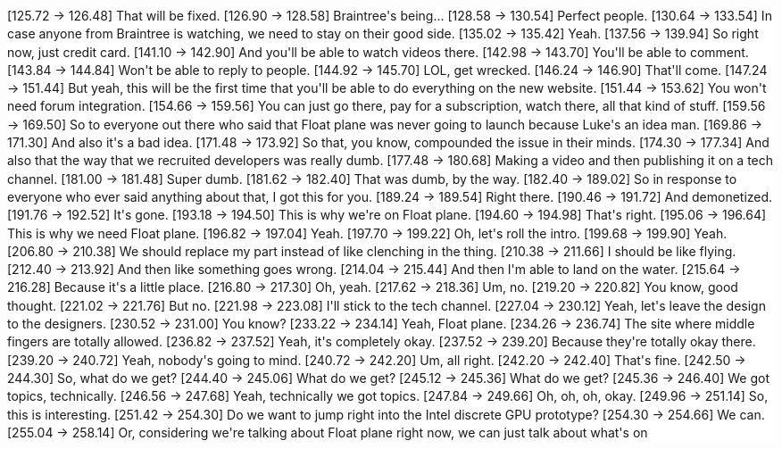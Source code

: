 [125.72 → 126.48] That will be fixed.
[126.90 → 128.58] Braintree's being...
[128.58 → 130.54] Perfect people.
[130.64 → 133.54] In case anyone from Braintree is watching, we need to stay on their good side.
[135.02 → 135.42] Yeah.
[137.56 → 139.94] So right now, just credit card.
[141.10 → 142.90] And you'll be able to watch videos there.
[142.98 → 143.70] You'll be able to comment.
[143.84 → 144.84] Won't be able to reply to people.
[144.92 → 145.70] LOL, get wrecked.
[146.24 → 146.90] That'll come.
[147.24 → 151.44] But yeah, this will be the first time that you'll be able to do everything on the new website.
[151.44 → 153.62] You won't need forum integration.
[154.66 → 159.56] You can just go there, pay for a subscription, watch there, all that kind of stuff.
[159.56 → 169.50] So to everyone out there who said that Float plane was never going to launch because Luke's an idea man.
[169.86 → 171.30] And also it's a bad idea.
[171.48 → 173.92] So that, you know, compounded the issue in their minds.
[174.30 → 177.34] And also that the way that we recruited developers was really dumb.
[177.48 → 180.68] Making a video and then publishing it on a tech channel.
[181.00 → 181.48] Super dumb.
[181.62 → 182.40] That was dumb, by the way.
[182.40 → 189.02] So in response to everyone who ever said anything about that, I got this for you.
[189.24 → 189.54] Right there.
[190.46 → 191.72] And demonetized.
[191.76 → 192.52] It's gone.
[193.18 → 194.50] This is why we're on Float plane.
[194.60 → 194.98] That's right.
[195.06 → 196.64] This is why we need Float plane.
[196.82 → 197.04] Yeah.
[197.70 → 199.22] Oh, let's roll the intro.
[199.68 → 199.90] Yeah.
[206.80 → 210.38] We should replace my part instead of like clenching in the thing.
[210.38 → 211.66] I should be like flying.
[212.40 → 213.92] And then like something goes wrong.
[214.04 → 215.44] And then I'm able to land on the water.
[215.64 → 216.28] Because it's a little place.
[216.80 → 217.30] Oh, yeah.
[217.62 → 218.36] Um, no.
[219.20 → 220.82] You know, good thought.
[221.02 → 221.76] But no.
[221.98 → 223.08] I'll stick to the tech channel.
[227.04 → 230.12] Yeah, let's leave the design to the designers.
[230.52 → 231.00] You know?
[233.22 → 234.14] Yeah, Float plane.
[234.26 → 236.74] The site where middle fingers are totally allowed.
[236.82 → 237.52] Yeah, it's completely okay.
[237.52 → 239.20] Because they're totally okay there.
[239.20 → 240.72] Yeah, nobody's going to mind.
[240.72 → 242.20] Um, all right.
[242.20 → 242.40] That's fine.
[242.50 → 244.30] So, what do we get?
[244.40 → 245.06] What do we get?
[245.12 → 245.36] What do we get?
[245.36 → 246.40] We got topics, technically.
[246.56 → 247.68] Yeah, technically we got topics.
[247.84 → 249.66] Oh, oh, oh, okay.
[249.96 → 251.14] So, this is interesting.
[251.42 → 254.30] Do we want to jump right into the Intel discrete GPU prototype?
[254.30 → 254.66] We can.
[255.04 → 258.14] Or, considering we're talking about Float plane right now, we can just talk about what's on